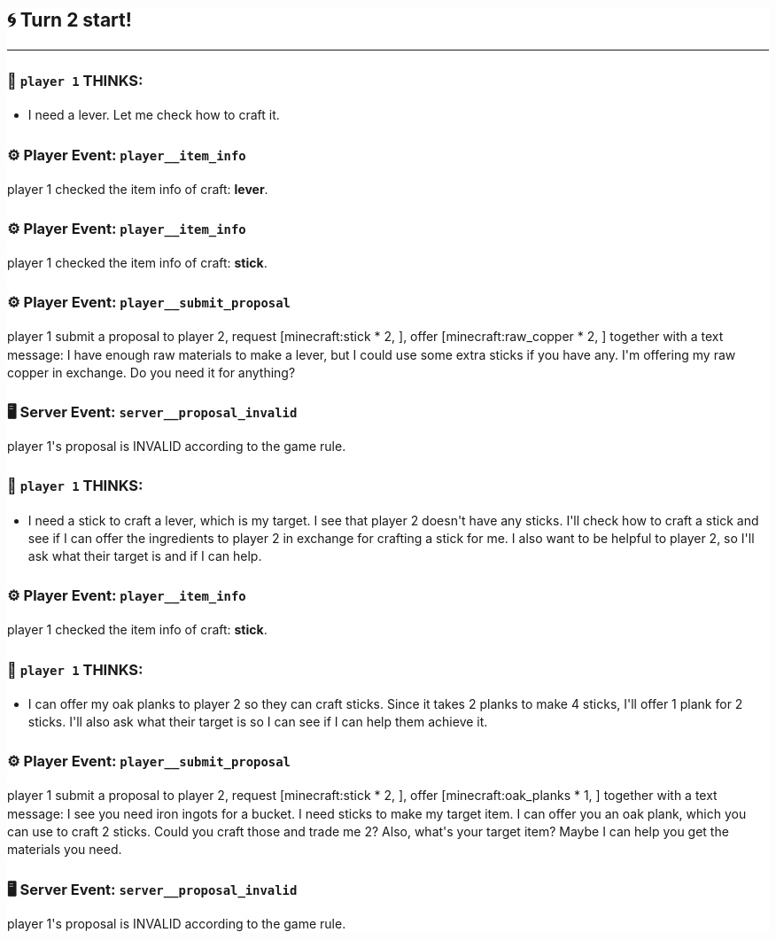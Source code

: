 

## 🌀 Turn 2 start!
----------------------------------------

### 🧠 `player 1` THINKS:
- I need a lever. Let me check how to craft it.

### ⚙️ Player Event: `player__item_info`
player 1 checked the item info of craft: **lever**.


### ⚙️ Player Event: `player__item_info`
player 1 checked the item info of craft: **stick**.


### ⚙️ Player Event: `player__submit_proposal`
player 1 submit a proposal to player 2, request [minecraft:stick * 2, ], offer [minecraft:raw_copper * 2, ] together with a text message: I have enough raw materials to make a lever, but I could use some extra sticks if you have any. I'm offering my raw copper in exchange. Do you need it for anything?


### 🖥 Server Event: `server__proposal_invalid`
player 1's proposal is INVALID according to the game rule.


### 🧠 `player 1` THINKS:
- I need a stick to craft a lever, which is my target. I see that player 2 doesn't have any sticks. I'll check how to craft a stick and see if I can offer the ingredients to player 2 in exchange for crafting a stick for me.  I also want to be helpful to player 2, so I'll ask what their target is and if I can help.

### ⚙️ Player Event: `player__item_info`
player 1 checked the item info of craft: **stick**.


### 🧠 `player 1` THINKS:
- I can offer my oak planks to player 2 so they can craft sticks. Since it takes 2 planks to make 4 sticks, I'll offer 1 plank for 2 sticks. I'll also ask what their target is so I can see if I can help them achieve it.

### ⚙️ Player Event: `player__submit_proposal`
player 1 submit a proposal to player 2, request [minecraft:stick * 2, ], offer [minecraft:oak_planks * 1, ] together with a text message: I see you need iron ingots for a bucket. I need sticks to make my target item. I can offer you an oak plank, which you can use to craft 2 sticks.  Could you craft those and trade me 2? Also, what's your target item? Maybe I can help you get the materials you need.


### 🖥 Server Event: `server__proposal_invalid`
player 1's proposal is INVALID according to the game rule.
